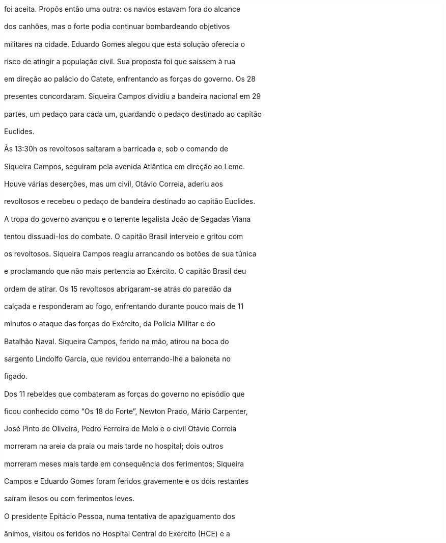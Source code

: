 foi aceita. Propôs então uma outra: os navios estavam fora do alcance

dos canhões, mas o forte podia continuar bombardeando objetivos

militares na cidade. Eduardo Gomes alegou que esta solução oferecia o

risco de atingir a população civil. Sua proposta foi que saíssem à rua

em direção ao palácio do Catete, enfrentando as forças do governo. Os 28

presentes concordaram. Siqueira Campos dividiu a bandeira nacional em 29

partes, um pedaço para cada um, guardando o pedaço destinado ao capitão

Euclides.



Às 13:30h os revoltosos saltaram a barricada e, sob o comando de

Siqueira Campos, seguiram pela avenida Atlântica em direção ao Leme.

Houve várias deserções, mas um civil, Otávio Correia, aderiu aos

revoltosos e recebeu o pedaço de bandeira destinado ao capitão Euclides.

A tropa do governo avançou e o tenente legalista João de Segadas Viana

tentou dissuadi-los do combate. O capitão Brasil interveio e gritou com

os revoltosos. Siqueira Campos reagiu arrancando os botões de sua túnica

e proclamando que não mais pertencia ao Exército. O capitão Brasil deu

ordem de atirar. Os 15 revoltosos abrigaram-se atrás do paredão da

calçada e responderam ao fogo, enfrentando durante pouco mais de 11

minutos o ataque das forças do Exército, da Polícia Militar e do

Batalhão Naval. Siqueira Campos, ferido na mão, atirou na boca do

sargento Lindolfo Garcia, que revidou enterrando-lhe a baioneta no

fígado.



Dos 11 rebeldes que combateram as forças do governo no episódio que

ficou conhecido como “Os 18 do Forte”, Newton Prado, Mário Carpenter,

José Pinto de Oliveira, Pedro Ferreira de Melo e o civil Otávio Correia

morreram na areia da praia ou mais tarde no hospital; dois outros

morreram meses mais tarde em consequência dos ferimentos; Siqueira

Campos e Eduardo Gomes foram feridos gravemente e os dois restantes

saíram ilesos ou com ferimentos leves.



O presidente Epitácio Pessoa, numa tentativa de apaziguamento dos

ânimos, visitou os feridos no Hospital Central do Exército (HCE) e a
